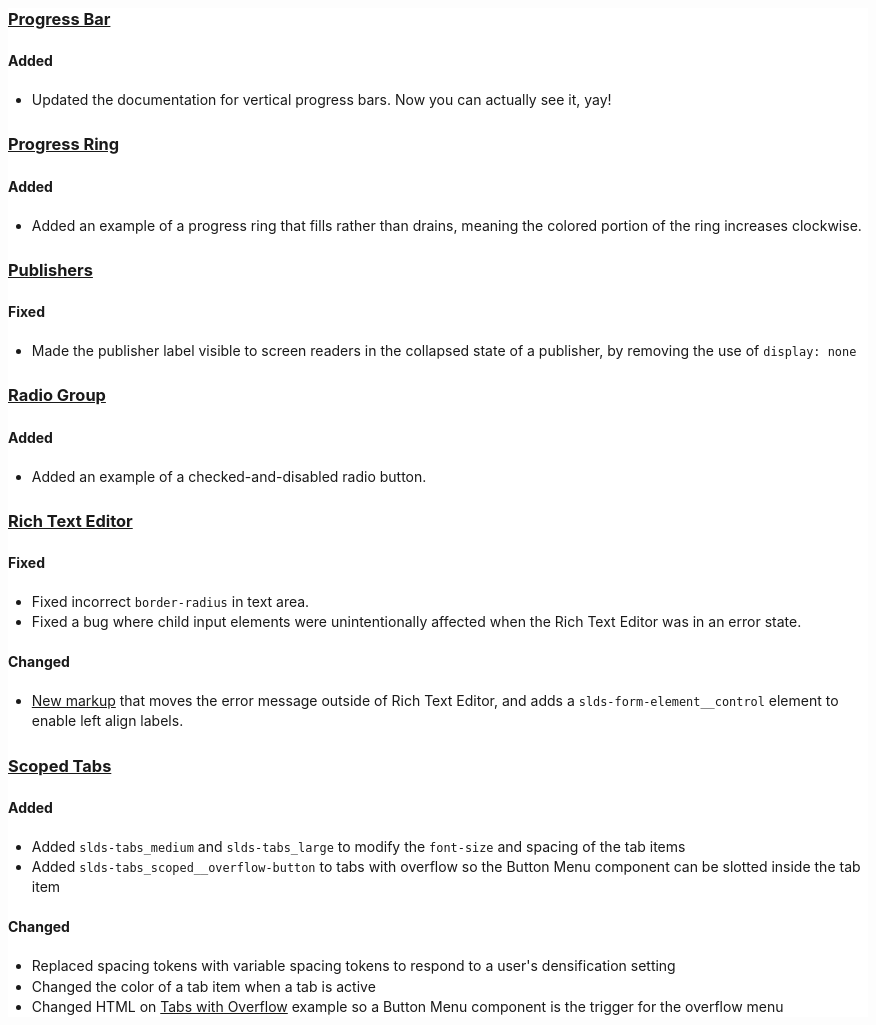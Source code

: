 ### [Progress Bar](https://www.lightningdesignsystem.com/components/progress-bar)
#### Added
- Updated the documentation for vertical progress bars. Now you can actually see it, yay!

### [Progress Ring](https://www.lightningdesignsystem.com/components/progress-ring)
#### Added
- Added an example of a progress ring that fills rather than drains, meaning the colored portion of the ring increases clockwise.

### [Publishers](https://www.lightningdesignsystem.com/components/publishers)
#### Fixed
- Made the publisher label visible to screen readers in the collapsed state of a publisher, by removing the use of `display: none`

### [Radio Group](https://www.lightningdesignsystem.com/components/radio-group)
#### Added
- Added an example of a checked-and-disabled radio button.

### [Rich Text Editor](https://www.lightningdesignsystem.com/components/rich-text-editor)
#### Fixed
- Fixed incorrect `border-radius` in text area.
- Fixed a bug where child input elements were unintentionally affected when the Rich Text Editor was in an error state.
#### Changed
- [New markup](https://www.lightningdesignsystem.com/components/rich-text-editor/?state=error&variant=base) that moves the error message outside of Rich Text Editor, and adds a `slds-form-element__control` element to enable left align labels.

### [Scoped Tabs](https://www.lightningdesignsystem.com/components/scoped-tabs)
#### Added
- Added `slds-tabs_medium` and `slds-tabs_large` to modify the `font-size` and spacing of the tab items
- Added `slds-tabs_scoped__overflow-button` to tabs with overflow so the Button Menu component can be slotted inside the tab item
#### Changed
- Replaced spacing tokens with variable spacing tokens to respond to a user's densification setting
- Changed the color of a tab item when a tab is active
- Changed HTML on [Tabs with Overflow](/components/scoped-tabs/?example=overflowing-items&variant=base) example so a Button Menu component is the trigger for the overflow menu
